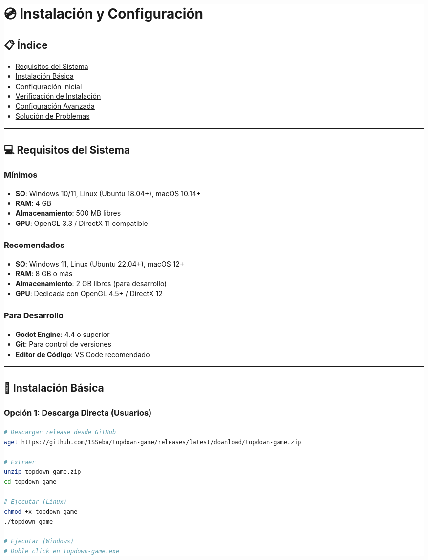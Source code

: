 # 💿 Instalación y Configuración

## 📋 **Índice**
- [Requisitos del Sistema](#requisitos-del-sistema)
- [Instalación Básica](#instalación-básica)
- [Configuración Inicial](#configuración-inicial)
- [Verificación de Instalación](#verificación-de-instalación)
- [Configuración Avanzada](#configuración-avanzada)
- [Solución de Problemas](#solución-de-problemas)

---

## 💻 **Requisitos del Sistema**

### **Mínimos**
- **SO**: Windows 10/11, Linux (Ubuntu 18.04+), macOS 10.14+
- **RAM**: 4 GB
- **Almacenamiento**: 500 MB libres
- **GPU**: OpenGL 3.3 / DirectX 11 compatible

### **Recomendados**
- **SO**: Windows 11, Linux (Ubuntu 22.04+), macOS 12+
- **RAM**: 8 GB o más
- **Almacenamiento**: 2 GB libres (para desarrollo)
- **GPU**: Dedicada con OpenGL 4.5+ / DirectX 12

### **Para Desarrollo**
- **Godot Engine**: 4.4 o superior
- **Git**: Para control de versiones
- **Editor de Código**: VS Code recomendado

---

## 🚀 **Instalación Básica**

### **Opción 1: Descarga Directa (Usuarios)**
```bash
# Descargar release desde GitHub
wget https://github.com/1SSeba/topdown-game/releases/latest/download/topdown-game.zip

# Extraer
unzip topdown-game.zip
cd topdown-game

# Ejecutar (Linux)
chmod +x topdown-game
./topdown-game

# Ejecutar (Windows)
# Doble click en topdown-game.exe
```
